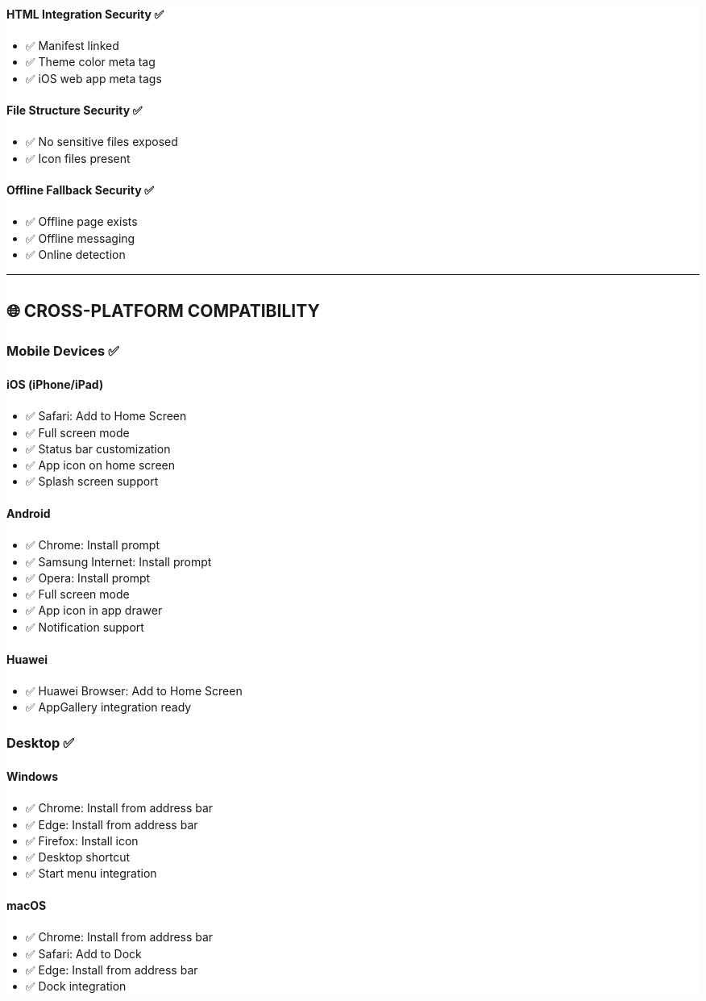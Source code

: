 #### HTML Integration Security ✅
- ✅ Manifest linked
- ✅ Theme color meta tag
- ✅ iOS web app meta tags

#### File Structure Security ✅
- ✅ No sensitive files exposed
- ✅ Icon files present

#### Offline Fallback Security ✅
- ✅ Offline page exists
- ✅ Offline messaging
- ✅ Online detection

---

## 🌐 CROSS-PLATFORM COMPATIBILITY

### Mobile Devices ✅

#### iOS (iPhone/iPad)
- ✅ Safari: Add to Home Screen
- ✅ Full screen mode
- ✅ Status bar customization
- ✅ App icon on home screen
- ✅ Splash screen support

#### Android
- ✅ Chrome: Install prompt
- ✅ Samsung Internet: Install prompt
- ✅ Opera: Install prompt
- ✅ Full screen mode
- ✅ App icon in app drawer
- ✅ Notification support

#### Huawei
- ✅ Huawei Browser: Add to Home Screen
- ✅ AppGallery integration ready

### Desktop ✅

#### Windows
- ✅ Chrome: Install from address bar
- ✅ Edge: Install from address bar
- ✅ Firefox: Install icon
- ✅ Desktop shortcut
- ✅ Start menu integration

#### macOS
- ✅ Chrome: Install from address bar
- ✅ Safari: Add to Dock
- ✅ Edge: Install from address bar
- ✅ Dock integration
